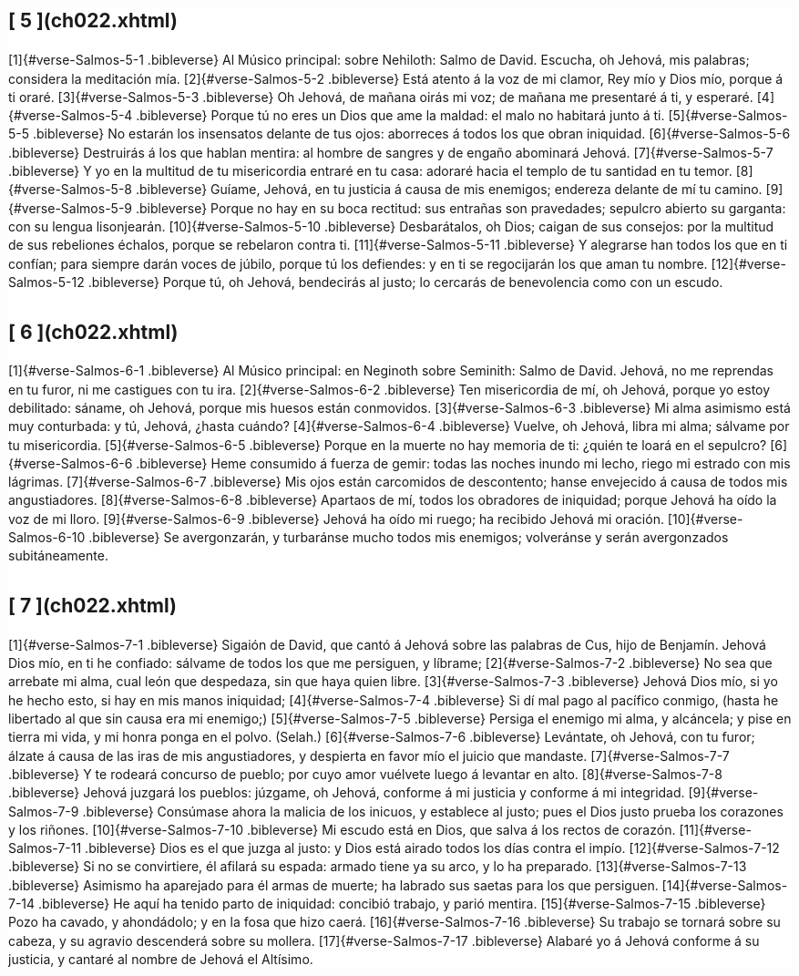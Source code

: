 <h2 class="chaptertitle">[&nbsp;5&nbsp;](ch022.xhtml)<span><span id="chapter-Salmos-5"></span></span></h2>
 
[1]{#verse-Salmos-5-1 .bibleverse} Al Músico principal: sobre Nehiloth: Salmo de David. Escucha, oh Jehová, mis palabras; considera la meditación mía. [2]{#verse-Salmos-5-2 .bibleverse} Está atento á la voz de mi clamor, Rey mío y Dios mío, porque á ti oraré. [3]{#verse-Salmos-5-3 .bibleverse} Oh Jehová, de mañana oirás mi voz; de mañana me presentaré á ti, y esperaré. [4]{#verse-Salmos-5-4 .bibleverse} Porque tú no eres un Dios que ame la maldad: el malo no habitará junto á ti. [5]{#verse-Salmos-5-5 .bibleverse} No estarán los insensatos delante de tus ojos: aborreces á todos los que obran iniquidad. [6]{#verse-Salmos-5-6 .bibleverse} Destruirás á los que hablan mentira: al hombre de sangres y de engaño abominará Jehová. [7]{#verse-Salmos-5-7 .bibleverse} Y yo en la multitud de tu misericordia entraré en tu casa: adoraré hacia el templo de tu santidad en tu temor. [8]{#verse-Salmos-5-8 .bibleverse} Guíame, Jehová, en tu justicia á causa de mis enemigos; endereza delante de mí tu camino. [9]{#verse-Salmos-5-9 .bibleverse} Porque no hay en su boca rectitud: sus entrañas son pravedades; sepulcro abierto su garganta: con su lengua lisonjearán. [10]{#verse-Salmos-5-10 .bibleverse} Desbarátalos, oh Dios; caigan de sus consejos: por la multitud de sus rebeliones échalos, porque se rebelaron contra ti. [11]{#verse-Salmos-5-11 .bibleverse} Y alegrarse han todos los que en ti confían; para siempre darán voces de júbilo, porque tú los defiendes: y en ti se regocijarán los que aman tu nombre. [12]{#verse-Salmos-5-12 .bibleverse} Porque tú, oh Jehová, bendecirás al justo; lo cercarás de benevolencia como con un escudo. 

<h2 class="chaptertitle">[&nbsp;6&nbsp;](ch022.xhtml)<span><span id="chapter-Salmos-6"></span></span></h2>
 
[1]{#verse-Salmos-6-1 .bibleverse} Al Músico principal: en Neginoth sobre Seminith: Salmo de David. Jehová, no me reprendas en tu furor, ni me castigues con tu ira. [2]{#verse-Salmos-6-2 .bibleverse} Ten misericordia de mí, oh Jehová, porque yo estoy debilitado: sáname, oh Jehová, porque mis huesos están conmovidos. [3]{#verse-Salmos-6-3 .bibleverse} Mi alma asimismo está muy conturbada: y tú, Jehová, ¿hasta cuándo? [4]{#verse-Salmos-6-4 .bibleverse} Vuelve, oh Jehová, libra mi alma; sálvame por tu misericordia. [5]{#verse-Salmos-6-5 .bibleverse} Porque en la muerte no hay memoria de ti: ¿quién te loará en el sepulcro? [6]{#verse-Salmos-6-6 .bibleverse} Heme consumido á fuerza de gemir: todas las noches inundo mi lecho, riego mi estrado con mis lágrimas. [7]{#verse-Salmos-6-7 .bibleverse} Mis ojos están carcomidos de descontento; hanse envejecido á causa de todos mis angustiadores. [8]{#verse-Salmos-6-8 .bibleverse} Apartaos de mí, todos los obradores de iniquidad; porque Jehová ha oído la voz de mi lloro. [9]{#verse-Salmos-6-9 .bibleverse} Jehová ha oído mi ruego; ha recibido Jehová mi oración. [10]{#verse-Salmos-6-10 .bibleverse} Se avergonzarán, y turbaránse mucho todos mis enemigos; volveránse y serán avergonzados subitáneamente. 

<h2 class="chaptertitle">[&nbsp;7&nbsp;](ch022.xhtml)<span><span id="chapter-Salmos-7"></span></span></h2>
 
[1]{#verse-Salmos-7-1 .bibleverse} Sigaión de David, que cantó á Jehová sobre las palabras de Cus, hijo de Benjamín. Jehová Dios mío, en ti he confiado: sálvame de todos los que me persiguen, y líbrame; [2]{#verse-Salmos-7-2 .bibleverse} No sea que arrebate mi alma, cual león que despedaza, sin que haya quien libre. [3]{#verse-Salmos-7-3 .bibleverse} Jehová Dios mío, si yo he hecho esto, si hay en mis manos iniquidad; [4]{#verse-Salmos-7-4 .bibleverse} Si dí mal pago al pacífico conmigo, (hasta he libertado al que sin causa era mi enemigo;) [5]{#verse-Salmos-7-5 .bibleverse} Persiga el enemigo mi alma, y alcáncela; y pise en tierra mi vida, y mi honra ponga en el polvo. (Selah.) [6]{#verse-Salmos-7-6 .bibleverse} Levántate, oh Jehová, con tu furor; álzate á causa de las iras de mis angustiadores, y despierta en favor mío el juicio que mandaste. [7]{#verse-Salmos-7-7 .bibleverse} Y te rodeará concurso de pueblo; por cuyo amor vuélvete luego á levantar en alto. [8]{#verse-Salmos-7-8 .bibleverse} Jehová juzgará los pueblos: júzgame, oh Jehová, conforme á mi justicia y conforme á mi integridad. [9]{#verse-Salmos-7-9 .bibleverse} Consúmase ahora la malicia de los inicuos, y establece al justo; pues el Dios justo prueba los corazones y los riñones. [10]{#verse-Salmos-7-10 .bibleverse} Mi escudo está en Dios, que salva á los rectos de corazón. [11]{#verse-Salmos-7-11 .bibleverse} Dios es el que juzga al justo: y Dios está airado todos los días contra el impío. [12]{#verse-Salmos-7-12 .bibleverse} Si no se convirtiere, él afilará su espada: armado tiene ya su arco, y lo ha preparado. [13]{#verse-Salmos-7-13 .bibleverse} Asimismo ha aparejado para él armas de muerte; ha labrado sus saetas para los que persiguen. [14]{#verse-Salmos-7-14 .bibleverse} He aquí ha tenido parto de iniquidad: concibió trabajo, y parió mentira. [15]{#verse-Salmos-7-15 .bibleverse} Pozo ha cavado, y ahondádolo; y en la fosa que hizo caerá. [16]{#verse-Salmos-7-16 .bibleverse} Su trabajo se tornará sobre su cabeza, y su agravio descenderá sobre su mollera. [17]{#verse-Salmos-7-17 .bibleverse} Alabaré yo á Jehová conforme á su justicia, y cantaré al nombre de Jehová el Altísimo. 
